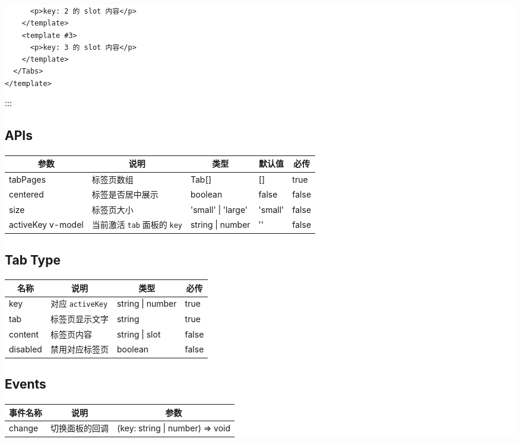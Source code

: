 ```vue
      <p>key: 2 的 slot 内容</p>
    </template>
    <template #3>
      <p>key: 3 的 slot 内容</p>
    </template>
  </Tabs>
</template>
```

:::

## APIs

参数 | 说明 | 类型 | 默认值 | 必传
-- | -- | -- | -- | --
tabPages | 标签页数组 | Tab[] | [] | true
centered | 标签是否居中展示 | boolean | false | false
size | 标签页大小 | 'small' &#124; 'large' | 'small' | false
activeKey <Tag color="cyan">v-model</Tag> | 当前激活 `tab` 面板的 `key` | string &#124; number | '' | false

## Tab Type

名称 | 说明 | 类型 | 必传
-- | -- | -- | --
key | 对应 `activeKey` | string &#124; number | true
tab | 标签页显示文字 | string | true
content | 标签页内容 | string &#124; slot | false
disabled | 禁用对应标签页 | boolean | false

## Events

事件名称 | 说明 | 参数
-- | -- | --
change | 切换面板的回调 | (key: string &#124; number) => void
